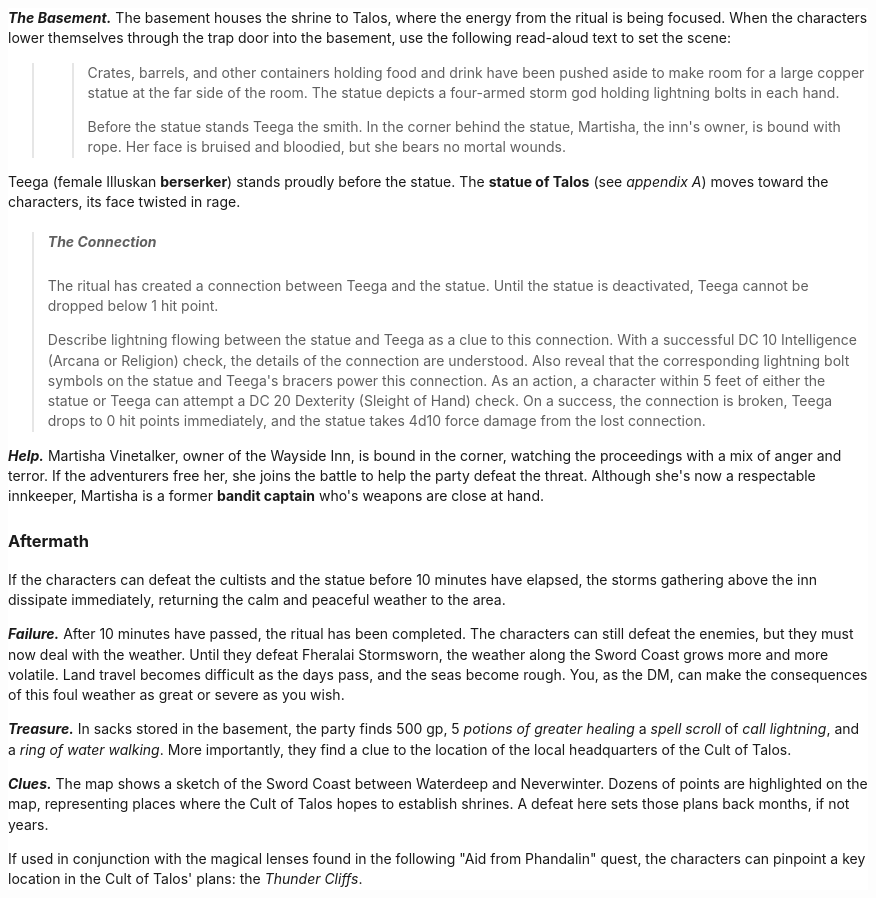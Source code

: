 ***The Basement.*** The basement houses the shrine to Talos, where the energy from the ritual is being focused. When the characters lower themselves through the trap door into the basement, use the following read-aloud text to set the scene:

>>Crates, barrels, and other containers holding food and drink have been pushed aside to make room for a large copper statue at the far side of the room. The statue depicts a four-armed storm god holding lightning bolts in each hand.
>>
>>Before the statue stands Teega the smith. In the corner behind the statue, Martisha, the inn's owner, is bound with rope. Her face is bruised and bloodied, but she bears no mortal wounds.
>>

Teega (female Illuskan **berserker**) stands proudly before the statue. The **statue of Talos** (see *appendix A*) moves toward the characters, its face twisted in rage.

> ##### The Connection
>
>The ritual has created a connection between Teega and the statue. Until the statue is deactivated, Teega cannot be dropped below 1 hit point.
>
>Describe lightning flowing between the statue and Teega as a clue to this connection. With a successful DC 10 Intelligence (Arcana or Religion) check, the details of the connection are understood. Also reveal that the corresponding lightning bolt symbols on the statue and Teega's bracers power this connection. As an action, a character within 5 feet of either the statue or Teega can attempt a DC 20 Dexterity (Sleight of Hand) check. On a success, the connection is broken, Teega drops to 0 hit points immediately, and the statue takes 4d10 force damage from the lost connection.
>

***Help.*** Martisha Vinetalker, owner of the Wayside Inn, is bound in the corner, watching the proceedings with a mix of anger and terror. If the adventurers free her, she joins the battle to help the party defeat the threat. Although she's now a respectable innkeeper, Martisha is a former **bandit captain** who's weapons are close at hand.

### Aftermath

If the characters can defeat the cultists and the statue before 10 minutes have elapsed, the storms gathering above the inn dissipate immediately, returning the calm and peaceful weather to the area.

***Failure.*** After 10 minutes have passed, the ritual has been completed. The characters can still defeat the enemies, but they must now deal with the weather. Until they defeat Fheralai Stormsworn, the weather along the Sword Coast grows more and more volatile. Land travel becomes difficult as the days pass, and the seas become rough. You, as the DM, can make the consequences of this foul weather as great or severe as you wish.

***Treasure.*** In sacks stored in the basement, the party finds 500 gp, 5 *potions of greater healing* a *spell scroll* of *call lightning*, and a *ring of water walking*. More importantly, they find a clue to the location of the local headquarters of the Cult of Talos.

***Clues.*** The map shows a sketch of the Sword Coast between Waterdeep and Neverwinter. Dozens of points are highlighted on the map, representing places where the Cult of Talos hopes to establish shrines. A defeat here sets those plans back months, if not years.

If used in conjunction with the magical lenses found in the following "Aid from Phandalin" quest, the characters can pinpoint a key location in the Cult of Talos' plans: the *Thunder Cliffs*.

